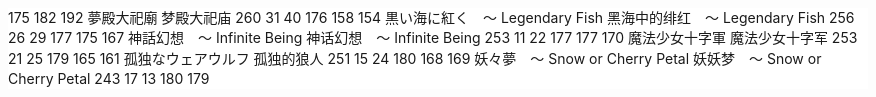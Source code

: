 </td></tr>
<tr>
<td>175</td>
<td>182</td>
<td>192</td>
<td>夢殿大祀廟</td>
<td>梦殿大祀庙</td>
<td>260</td>
<td>31</td>
<td>40
</td></tr>
<tr>
<td>176</td>
<td>158</td>
<td>154</td>
<td>黒い海に紅く　～ Legendary Fish</td>
<td>黑海中的绯红　～ Legendary Fish</td>
<td>256</td>
<td>26</td>
<td>29
</td></tr>
<tr>
<td>177</td>
<td>175</td>
<td>167</td>
<td>神話幻想　～ Infinite Being</td>
<td>神话幻想　～ Infinite Being</td>
<td>253</td>
<td>11</td>
<td>22
</td></tr>
<tr>
<td>177</td>
<td>177</td>
<td>170</td>
<td>魔法少女十字軍</td>
<td>魔法少女十字军</td>
<td>253</td>
<td>21</td>
<td>25
</td></tr>
<tr>
<td>179</td>
<td>165</td>
<td>161</td>
<td>孤独なウェアウルフ</td>
<td>孤独的狼人</td>
<td>251</td>
<td>15</td>
<td>24
</td></tr>
<tr>
<td>180</td>
<td>168</td>
<td>169</td>
<td>妖々夢　～ Snow or Cherry Petal</td>
<td>妖妖梦　～ Snow or Cherry Petal</td>
<td>243</td>
<td>17</td>
<td>13
</td></tr>
<tr>
<td>180</td>
<td>179</td>